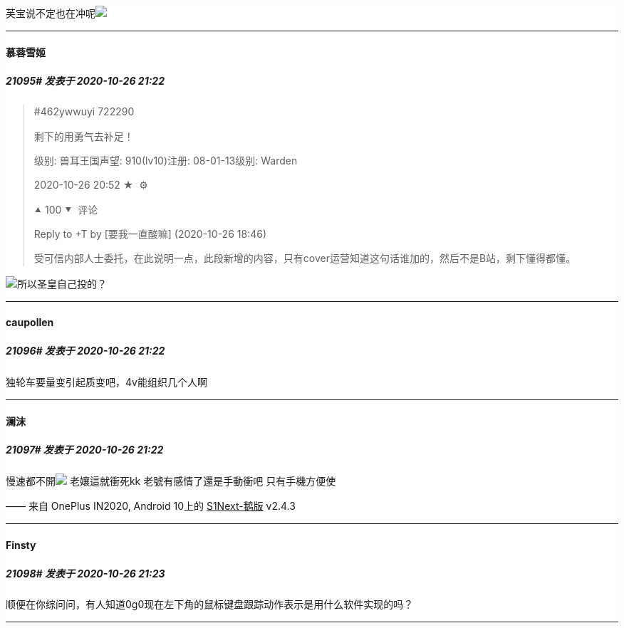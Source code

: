 
芙宝说不定也在冲呢<img src="https://static.saraba1st.com/image/smiley/face2017/067.png" referrerpolicy="no-referrer">


*****

####  慕蓉雪姬  
##### 21095#       发表于 2020-10-26 21:22


<blockquote>#462ywwuyi 722290

剩下的用勇气去补足！

级别: 兽耳王国声望: 910(lv10)注册: 08-01-13级别: Warden


2020-10-26 20:52 ★  ⚙ 

⯅ 100 ⯆  评论


Reply to +T by [要我一直酸嘛] (2020-10-26 18:46)


受可信内部人士委托，在此说明一点，此段新增的内容，只有cover运营知道这句话谁加的，然后不是B站，剩下懂得都懂。</blockquote><img src="https://static.saraba1st.com/image/smiley/face2017/067.png" referrerpolicy="no-referrer">所以圣皇自己投的？


*****

####  caupollen  
##### 21096#       发表于 2020-10-26 21:22


独轮车要量变引起质变吧，4v能组织几个人啊


*****

####  澜沫  
##### 21097#       发表于 2020-10-26 21:22


慢速都不開<img src="https://static.saraba1st.com/image/smiley/face2017/053.png" referrerpolicy="no-referrer">
老孃這就衝死kk
老號有感情了還是手動衝吧
只有手機方便使

—— 来自 OnePlus IN2020, Android 10上的 [S1Next-鹅版](https://github.com/ykrank/S1-Next/releases) v2.4.3


*****

####  Finsty  
##### 21098#       发表于 2020-10-26 21:23


顺便在你综问问，有人知道0g0现在左下角的鼠标键盘跟踪动作表示是用什么软件实现的吗？


*****
